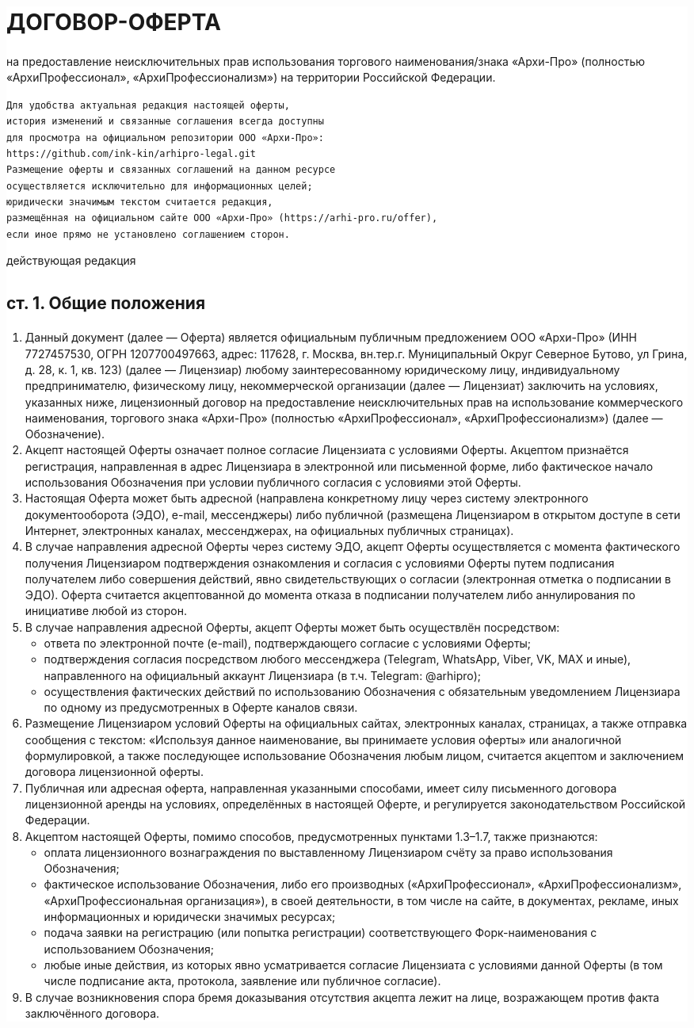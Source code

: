 # ДОГОВОР-ОФЕРТА
на предоставление неисключительных прав использования торгового наименования/знака «Архи-Про» (полностью «АрхиПрофессионал», «АрхиПрофессионализм») на территории Российской Федерации.

```
Для удобства актуальная редакция настоящей оферты, 
история изменений и связанные соглашения всегда доступны 
для просмотра на официальном репозитории ООО «Архи-Про»:
https://github.com/ink-kin/arhipro-legal.git
Размещение оферты и связанных соглашений на данном ресурсе 
осуществляется исключительно для информационных целей; 
юридически значимым текстом считается редакция, 
размещённая на официальном сайте ООО «Архи-Про» (https://arhi-pro.ru/offer), 
если иное прямо не установлено соглашением сторон.
```
действующая редакция

## ст. 1. Общие положения

1. Данный документ (далее — Оферта) является официальным публичным предложением ООО «Архи-Про» (ИНН 7727457530, ОГРН 1207700497663, адрес: 117628, г. Москва, вн.тер.г. Муниципальный Округ Северное Бутово, ул Грина, д. 28, к. 1, кв. 123) (далее — Лицензиар) любому заинтересованному юридическому лицу, индивидуальному предпринимателю, физическому лицу, некоммерческой организации (далее — Лицензиат) заключить на условиях, указанных ниже, лицензионный договор на предоставление неисключительных прав на использование коммерческого наименования, торгового знака «Архи-Про» (полностью «АрхиПрофессионал», «АрхиПрофессионализм») (далее — Обозначение).
2. Акцепт настоящей Оферты означает полное согласие Лицензиата с условиями Оферты. Акцептом признаётся регистрация, направленная в адрес Лицензиара в электронной или письменной форме, либо фактическое начало использования Обозначения при условии публичного согласия с условиями этой Оферты.
3. Настоящая Оферта может быть адресной (направлена конкретному лицу через систему электронного документооборота (ЭДО), e-mail, мессенджеры) либо публичной (размещена Лицензиаром в открытом доступе в сети Интернет, электронных каналах, мессенджерах, на официальных публичных страницах).
4. В случае направления адресной Оферты через систему ЭДО, акцепт Оферты осуществляется с момента фактического получения Лицензиаром подтверждения ознакомления и согласия с условиями Оферты путем подписания получателем либо совершения действий, явно свидетельствующих о согласии (электронная отметка о подписании в ЭДО). Оферта считается акцептованной до момента отказа в подписании получателем либо аннулирования по инициативе любой из сторон.
5. В случае направления адресной Оферты, акцепт Оферты может быть осуществлён посредством:
	- ответа по электронной почте (e-mail), подтверждающего согласие с условиями Оферты;
	- подтверждения согласия посредством любого мессенджера (Telegram, WhatsApp, Viber, VK, MAX и иные), направленного на официальный аккаунт Лицензиара (в т.ч. Telegram: @arhipro);
	- осуществления фактических действий по использованию Обозначения с обязательным уведомлением Лицензиара по одному из предусмотренных в Оферте каналов связи.
6. Размещение Лицензиаром условий Оферты на официальных сайтах, электронных каналах, страницах, а также отправка сообщения с текстом: «Используя данное наименование, вы принимаете условия оферты» или аналогичной формулировкой, а также последующее использование Обозначения любым лицом, считается акцептом и заключением договора лицензионной оферты.
7. Публичная или адресная оферта, направленная указанными способами, имеет силу письменного договора лицензионной аренды на условиях, определённых в настоящей Оферте, и регулируется законодательством Российской Федерации.
8. Акцептом настоящей Оферты, помимо способов, предусмотренных пунктами 1.3–1.7, также признаются:
	- оплата лицензионного вознаграждения по выставленному Лицензиаром счёту за право использования Обозначения;
	- фактическое использование Обозначения, либо его производных («АрхиПрофессионал», «АрхиПрофессионализм», «АрхиПрофессиональная организация»), в своей деятельности, в том числе на сайте, в документах, рекламе, иных информационных и юридически значимых ресурсах;
	- подача заявки на регистрацию (или попытка регистрации) соответствующего Форк-наименования с использованием Обозначения;
	- любые иные действия, из которых явно усматривается согласие Лицензиата с условиями данной Оферты (в том числе подписание акта, протокола, заявление или публичное согласие).
9. В случае возникновения спора бремя доказывания отсутствия акцепта лежит на лице, возражающем против факта заключённого договора. 
